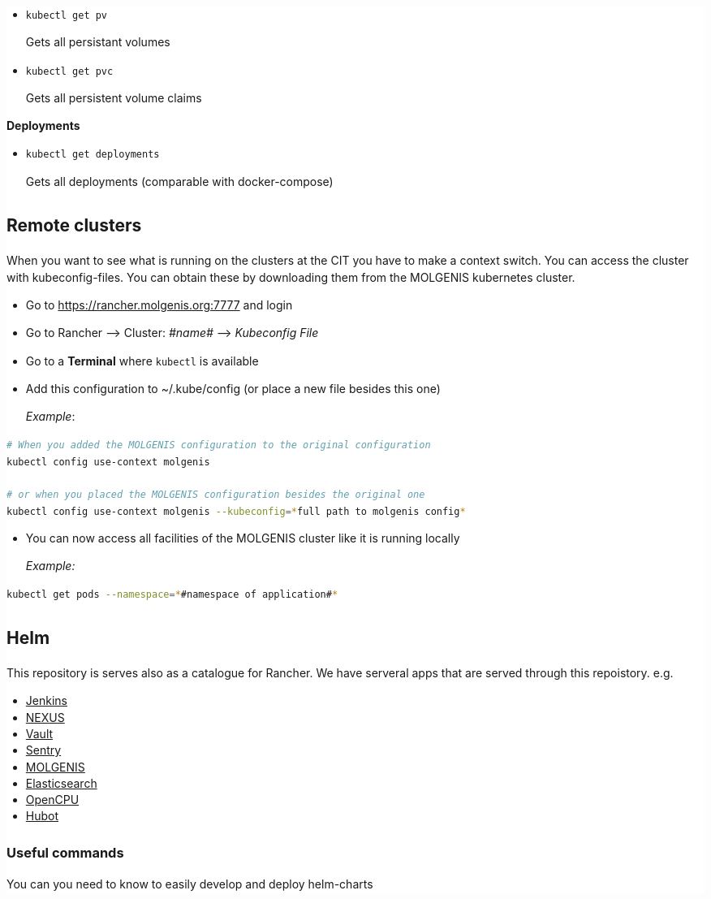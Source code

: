 - ```kubectl get pv```
  
  Gets all persistant volumes
- ```kubectl get pvc```
  
  Gets all persistent volume claims

**Deployments**

- ```kubectl get deployments```
  
  Gets all deployments (comparable with docker-compose)
    

## Remote clusters

When you want to see what is running on the clusters at the CIT you have to make a context switch.
You can access the cluster with kubeconfig-files. You can obtain these by downloading them from the 
MOLGENIS kubernetes cluster.

- Go to https://rancher.molgenis.org:7777 and login
- Go to Rancher --> Cluster: *#name#* --> *Kubeconfig File*
- Go to a **Terminal** where ```kubectl``` is available
- Add this configuration to ~/.kube/config (or place a new file besides this one)
  
  *Example*: 
```bash
# When you added the MOLGENIS configuration to the original configuration
kubectl config use-context molgenis

# or when you placed the MOLGENIS configuration besides the original one
kubectl config use-context molgenis --kubeconfig=*full path to molgenis config*
```
- You can now access all facilities of the MOLGENIS cluster like it is running locally
  
  *Example:*
```bash
kubectl get pods --namespace=*#namespace of application#*
```

## Helm

This repository is serves also as a catalogue for Rancher. We have serveral apps that are served through this repoistory. e.g.

- [Jenkins](charts/molgenis-jenkins/README.md)
- [NEXUS](charts/molgenis-nexus/README.md)
- [Vault](charts/molgenis-vault/README.md)
- [Sentry](charts/molgenis-sentry/README.md)
- [MOLGENIS](charts/molgenis/README.md)
- [Elasticsearch](charts/molgenis-elasticsearch/README.md)
- [OpenCPU](charts/molgenis-opencpu/README.md)
- [Hubot](chart/molgenis-hubot/README.md)

### Useful commands
You can you need to know to easily develop and deploy helm-charts
